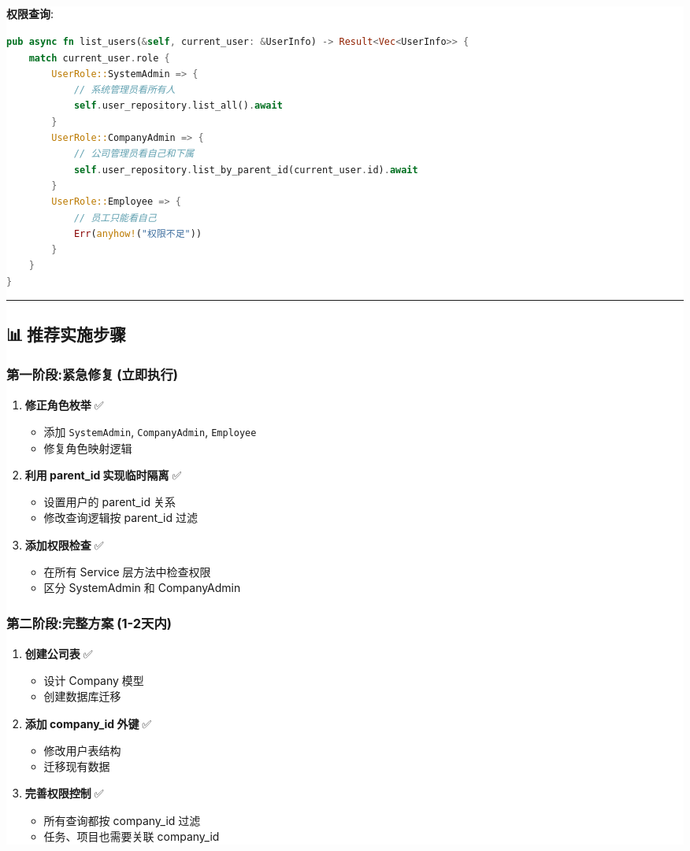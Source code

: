 **权限查询**:

```rust
pub async fn list_users(&self, current_user: &UserInfo) -> Result<Vec<UserInfo>> {
    match current_user.role {
        UserRole::SystemAdmin => {
            // 系统管理员看所有人
            self.user_repository.list_all().await
        }
        UserRole::CompanyAdmin => {
            // 公司管理员看自己和下属
            self.user_repository.list_by_parent_id(current_user.id).await
        }
        UserRole::Employee => {
            // 员工只能看自己
            Err(anyhow!("权限不足"))
        }
    }
}
```

---

## 📊 推荐实施步骤

### 第一阶段:紧急修复 (立即执行)

1. **修正角色枚举** ✅

   - 添加 `SystemAdmin`, `CompanyAdmin`, `Employee`
   - 修复角色映射逻辑
2. **利用 parent_id 实现临时隔离** ✅

   - 设置用户的 parent_id 关系
   - 修改查询逻辑按 parent_id 过滤
3. **添加权限检查** ✅

   - 在所有 Service 层方法中检查权限
   - 区分 SystemAdmin 和 CompanyAdmin

### 第二阶段:完整方案 (1-2天内)

1. **创建公司表** ✅

   - 设计 Company 模型
   - 创建数据库迁移
2. **添加 company_id 外键** ✅

   - 修改用户表结构
   - 迁移现有数据
3. **完善权限控制** ✅

   - 所有查询都按 company_id 过滤
   - 任务、项目也需要关联 company_id
